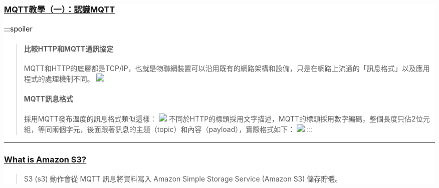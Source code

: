 ### [MQTT教學（一）：認識MQTT](https://swf.com.tw/?p=1002)
:::spoiler 
> #### 比較HTTP和MQTT通訊協定
>
> MQTT和HTTP的底層都是TCP/IP，也就是物聯網裝置可以沿用既有的網路架構和設備，只是在網路上流通的「訊息格式」以及應用程式的處理機制不同。
> ![](https://swf.com.tw/images/books/IoT/MQTT/mqtt_tcp_ip.png)
> #### MQTT訊息格式
>
> 採用MQTT發布溫度的訊息格式類似這樣：
> ![](https://swf.com.tw/images/books/IoT/MQTT/mqtt_messge.png)
> 不同於HTTP的標頭採用文字描述，MQTT的標頭採用數字編碼，整個長度只佔2位元組，等同兩個字元，後面跟著訊息的主題（topic）和內容（payload），實際格式如下：
> ![](https://swf.com.tw/images/books/IoT/MQTT/mqtt_message_format.png)
:::

---
### [What is Amazon S3?](https://docs.aws.amazon.com/zh_tw/iot/latest/developerguide/s3-rule-action.html)
> S3 (s3) 動作會從 MQTT 訊息將資料寫入 Amazon Simple Storage Service (Amazon S3) 儲存貯體。